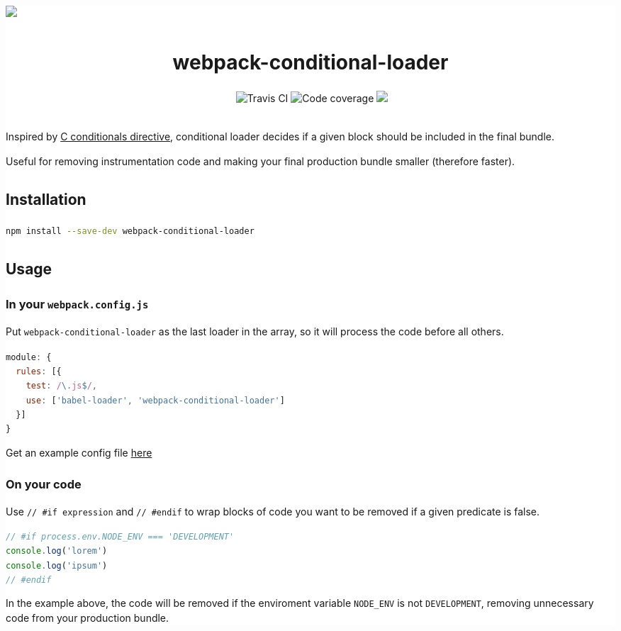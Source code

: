 <img src="https://file-mslsxgbvem.now.sh/banner.svg" width="100%" />

<h1 align="center">webpack-conditional-loader</h1>

<div align="center">
  <img src="http://travis-ci.org/caiogondim/webpack-conditional-loader.svg?branch=master" alt="Travis CI"> <img src="https://codecov.io/gh/caiogondim/webpack-conditional-loader/branch/master/graph/badge.svg" alt="Code coverage"> <a href="https://www.npmjs.com/package/webpack-conditional-loader"><img src="https://img.shields.io/npm/v/webpack-conditional-loader.svg" /></a>
</div>

<br>

Inspired by [C conditionals directive](https://gcc.gnu.org/onlinedocs/gcc-3.0.2/cpp_4.html),
conditional loader decides if a given block should be included in the final bundle.

Useful for removing instrumentation code and making your final production bundle smaller (therefore
faster).

## Installation

```bash
npm install --save-dev webpack-conditional-loader
```

## Usage

### In your `webpack.config.js`

Put `webpack-conditional-loader` as the last loader in the array, so it will process the code before
all others.

```js
module: {
  rules: [{
    test: /\.js$/,
    use: ['babel-loader', 'webpack-conditional-loader']
  }]
}
```

Get an example config file [here](https://github.com/caiogondim/webpack-conditional-loader/blob/master/webpack.js)

### On your code

Use `// #if expression` and `// #endif` to wrap blocks of code you want to be removed if a given
predicate is false.

```js
// #if process.env.NODE_ENV === 'DEVELOPMENT'
console.log('lorem')
console.log('ipsum')
// #endif
```

In the example above, the code will be removed if the enviroment variable `NODE_ENV` is not
`DEVELOPMENT`, removing unnecessary code from your production bundle.
